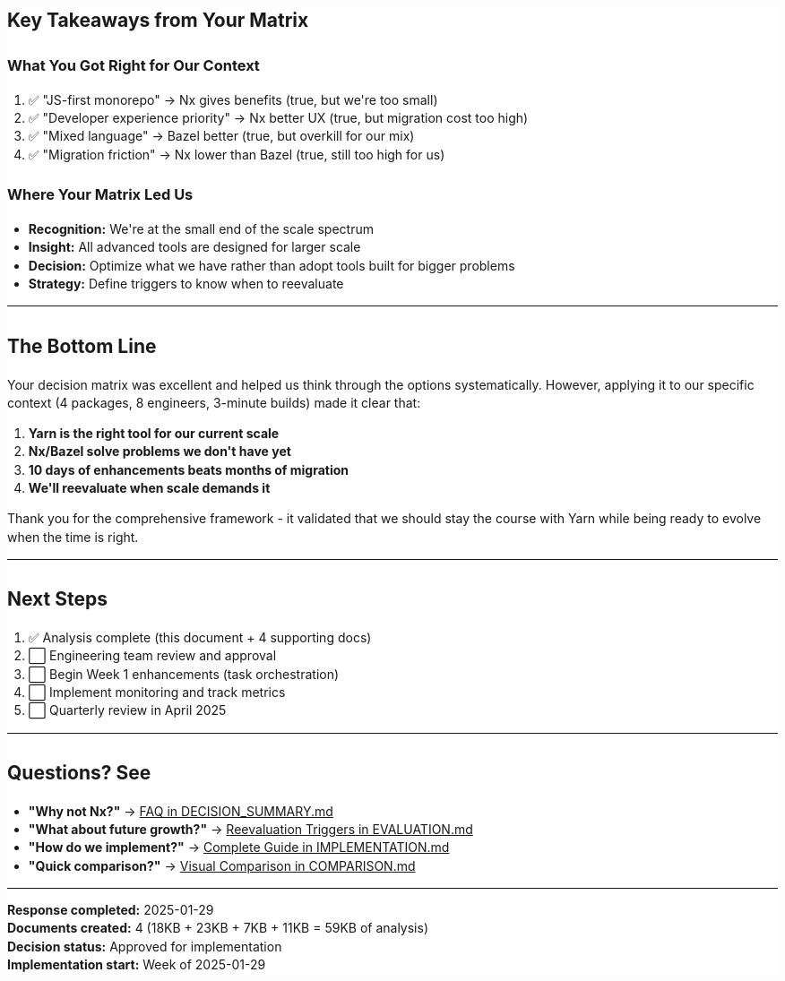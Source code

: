 ## Key Takeaways from Your Matrix

### What You Got Right for Our Context
1. ✅ "JS-first monorepo" → Nx gives benefits (true, but we're too small)
2. ✅ "Developer experience priority" → Nx better UX (true, but migration cost too high)
3. ✅ "Mixed language" → Bazel better (true, but overkill for our mix)
4. ✅ "Migration friction" → Nx lower than Bazel (true, still too high for us)

### Where Your Matrix Led Us
- **Recognition:** We're at the small end of the scale spectrum
- **Insight:** All advanced tools are designed for larger scale
- **Decision:** Optimize what we have rather than adopt tools built for bigger problems
- **Strategy:** Define triggers to know when to reevaluate

---

## The Bottom Line

Your decision matrix was excellent and helped us think through the options systematically. However, applying it to our specific context (4 packages, 8 engineers, 3-minute builds) made it clear that:

1. **Yarn is the right tool for our current scale**
2. **Nx/Bazel solve problems we don't have yet**
3. **10 days of enhancements beats months of migration**
4. **We'll reevaluate when scale demands it**

Thank you for the comprehensive framework - it validated that we should stay the course with Yarn while being ready to evolve when the time is right.

---

## Next Steps

1. ✅ Analysis complete (this document + 4 supporting docs)
2. ⬜ Engineering team review and approval
3. ⬜ Begin Week 1 enhancements (task orchestration)
4. ⬜ Implement monitoring and track metrics
5. ⬜ Quarterly review in April 2025

---

## Questions? See

- **"Why not Nx?"** → [FAQ in DECISION_SUMMARY.md](./BUILD_TOOL_DECISION_SUMMARY.md#faq)
- **"What about future growth?"** → [Reevaluation Triggers in EVALUATION.md](./BUILD_TOOL_EVALUATION.md#future-reevaluation-triggers)
- **"How do we implement?"** → [Complete Guide in IMPLEMENTATION.md](./BUILD_IMPROVEMENTS_IMPLEMENTATION.md)
- **"Quick comparison?"** → [Visual Comparison in COMPARISON.md](./QUICK_BUILD_TOOL_COMPARISON.md)

---

**Response completed:** 2025-01-29  
**Documents created:** 4 (18KB + 23KB + 7KB + 11KB = 59KB of analysis)  
**Decision status:** Approved for implementation  
**Implementation start:** Week of 2025-01-29
